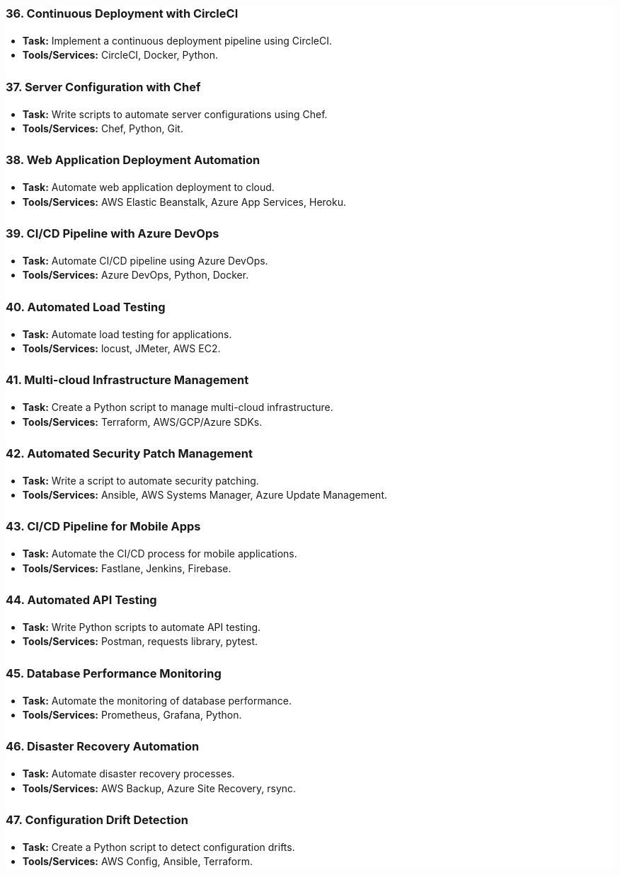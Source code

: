 ### 36. **Continuous Deployment with CircleCI**
   - **Task:** Implement a continuous deployment pipeline using CircleCI.
   - **Tools/Services:** CircleCI, Docker, Python.

### 37. **Server Configuration with Chef**
   - **Task:** Write scripts to automate server configurations using Chef.
   - **Tools/Services:** Chef, Python, Git.

### 38. **Web Application Deployment Automation**
   - **Task:** Automate web application deployment to cloud.
   - **Tools/Services:** AWS Elastic Beanstalk, Azure App Services, Heroku.

### 39. **CI/CD Pipeline with Azure DevOps**
   - **Task:** Automate CI/CD pipeline using Azure DevOps.
   - **Tools/Services:** Azure DevOps, Python, Docker.

### 40. **Automated Load Testing**
   - **Task:** Automate load testing for applications.
   - **Tools/Services:** locust, JMeter, AWS EC2.

### 41. **Multi-cloud Infrastructure Management**
   - **Task:** Create a Python script to manage multi-cloud infrastructure.
   - **Tools/Services:** Terraform, AWS/GCP/Azure SDKs.

### 42. **Automated Security Patch Management**
   - **Task:** Write a script to automate security patching.
   - **Tools/Services:** Ansible, AWS Systems Manager, Azure Update Management.

### 43. **CI/CD Pipeline for Mobile Apps**
   - **Task:** Automate the CI/CD process for mobile applications.
   - **Tools/Services:** Fastlane, Jenkins, Firebase.

### 44. **Automated API Testing**
   - **Task:** Write Python scripts to automate API testing.
   - **Tools/Services:** Postman, requests library, pytest.

### 45. **Database Performance Monitoring**
   - **Task:** Automate the monitoring of database performance.
   - **Tools/Services:** Prometheus, Grafana, Python.

### 46. **Disaster Recovery Automation**
   - **Task:** Automate disaster recovery processes.
   - **Tools/Services:** AWS Backup, Azure Site Recovery, rsync.

### 47. **Configuration Drift Detection**
   - **Task:** Create a Python script to detect configuration drifts.
   - **Tools/Services:** AWS Config, Ansible, Terraform.
